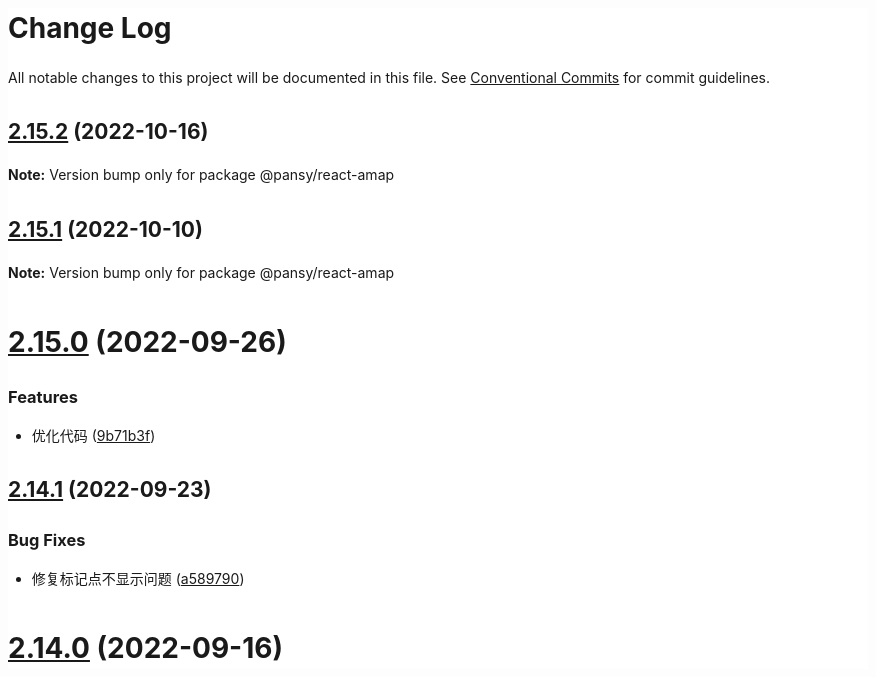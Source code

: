 # Change Log

All notable changes to this project will be documented in this file.
See [Conventional Commits](https://conventionalcommits.org) for commit guidelines.

## [2.15.2](https://github.com/pansyjs/react-amap/compare/@pansy/react-amap@2.15.1...@pansy/react-amap@2.15.2) (2022-10-16)

**Note:** Version bump only for package @pansy/react-amap





## [2.15.1](https://github.com/pansyjs/react-amap/compare/@pansy/react-amap@2.15.0...@pansy/react-amap@2.15.1) (2022-10-10)

**Note:** Version bump only for package @pansy/react-amap





# [2.15.0](https://github.com/pansyjs/react-amap/compare/@pansy/react-amap@2.14.1...@pansy/react-amap@2.15.0) (2022-09-26)


### Features

* 优化代码 ([9b71b3f](https://github.com/pansyjs/react-amap/commit/9b71b3f79beb28d54157d0d957f90a744f092db1))





## [2.14.1](https://github.com/pansyjs/react-amap/compare/@pansy/react-amap@2.14.0...@pansy/react-amap@2.14.1) (2022-09-23)


### Bug Fixes

* 修复标记点不显示问题 ([a589790](https://github.com/pansyjs/react-amap/commit/a58979074bacde3d8099ee862acfe97ff286d513))





# [2.14.0](https://github.com/pansyjs/react-amap/compare/@pansy/react-amap@2.13.1...@pansy/react-amap@2.14.0) (2022-09-16)
